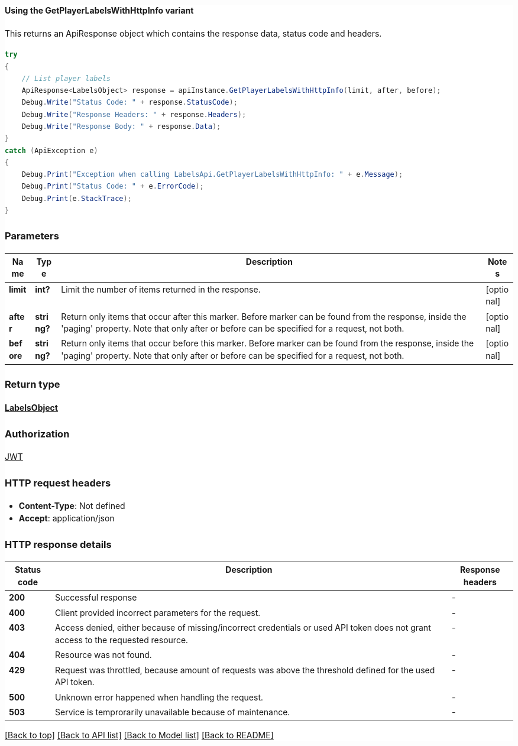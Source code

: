 #### Using the GetPlayerLabelsWithHttpInfo variant
This returns an ApiResponse object which contains the response data, status code and headers.

```csharp
try
{
    // List player labels
    ApiResponse<LabelsObject> response = apiInstance.GetPlayerLabelsWithHttpInfo(limit, after, before);
    Debug.Write("Status Code: " + response.StatusCode);
    Debug.Write("Response Headers: " + response.Headers);
    Debug.Write("Response Body: " + response.Data);
}
catch (ApiException e)
{
    Debug.Print("Exception when calling LabelsApi.GetPlayerLabelsWithHttpInfo: " + e.Message);
    Debug.Print("Status Code: " + e.ErrorCode);
    Debug.Print(e.StackTrace);
}
```

### Parameters

| Name | Type | Description | Notes |
|------|------|-------------|-------|
| **limit** | **int?** | Limit the number of items returned in the response. | [optional]  |
| **after** | **string?** | Return only items that occur after this marker. Before marker can be found from the response, inside the &#39;paging&#39; property. Note that only after or before can be specified for a request, not both.  | [optional]  |
| **before** | **string?** | Return only items that occur before this marker. Before marker can be found from the response, inside the &#39;paging&#39; property. Note that only after or before can be specified for a request, not both.  | [optional]  |

### Return type

[**LabelsObject**](LabelsObject.md)

### Authorization

[JWT](../README.md#JWT)

### HTTP request headers

 - **Content-Type**: Not defined
 - **Accept**: application/json


### HTTP response details
| Status code | Description | Response headers |
|-------------|-------------|------------------|
| **200** | Successful response |  -  |
| **400** | Client provided incorrect parameters for the request. |  -  |
| **403** | Access denied, either because of missing/incorrect credentials or used API token does not grant access to the requested resource.  |  -  |
| **404** | Resource was not found. |  -  |
| **429** | Request was throttled, because amount of requests was above the threshold defined for the used API token.  |  -  |
| **500** | Unknown error happened when handling the request. |  -  |
| **503** | Service is temprorarily unavailable because of maintenance. |  -  |

[[Back to top]](#) [[Back to API list]](../../README.md#documentation-for-api-endpoints) [[Back to Model list]](../../README.md#documentation-for-models) [[Back to README]](../../README.md)

